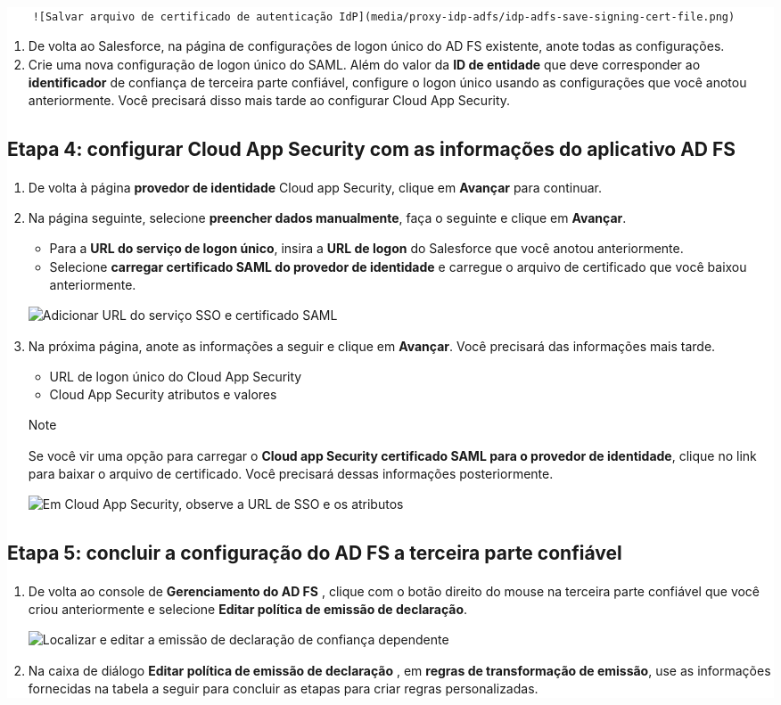         ![Salvar arquivo de certificado de autenticação IdP](media/proxy-idp-adfs/idp-adfs-save-signing-cert-file.png)

1. De volta ao Salesforce, na página de configurações de logon único do AD FS existente, anote todas as configurações.
1. Crie uma nova configuração de logon único do SAML. Além do valor da **ID de entidade** que deve corresponder ao **identificador** de confiança de terceira parte confiável, configure o logon único usando as configurações que você anotou anteriormente. Você precisará disso mais tarde ao configurar Cloud App Security.

<a name="idp1-conf-cas-with-adfs-app-info"></a>

## <a name="step-4-configure-cloud-app-security-with-the-ad-fs-apps-information"></a>Etapa 4: configurar Cloud App Security com as informações do aplicativo AD FS

1. De volta à página **provedor de identidade** Cloud app Security, clique em **Avançar** para continuar.

1. Na página seguinte, selecione **preencher dados manualmente**, faça o seguinte e clique em **Avançar**.
    - Para a **URL do serviço de logon único**, insira a **URL de logon** do Salesforce que você anotou anteriormente.
    - Selecione **carregar certificado SAML do provedor de identidade** e carregue o arquivo de certificado que você baixou anteriormente.

    ![Adicionar URL do serviço SSO e certificado SAML](media/proxy-idp-adfs/idp-adfs-cas-sf-app-idp-info.png)

1. Na próxima página, anote as informações a seguir e clique em **Avançar**. Você precisará das informações mais tarde.

    - URL de logon único do Cloud App Security
    - Cloud App Security atributos e valores

    > [!NOTE]
    > Se você vir uma opção para carregar o **Cloud app Security certificado SAML para o provedor de identidade**, clique no link para baixar o arquivo de certificado. Você precisará dessas informações posteriormente.

    ![Em Cloud App Security, observe a URL de SSO e os atributos](media/proxy-idp-adfs/idp-adfs-cas-get-sf-app-external-config.png)

<a name="idp1-complete-custom-app-in-adfs"></a>

## <a name="step-5-complete-the-configuration-of-the-ad-fs-relying-party-trust"></a>Etapa 5: concluir a configuração do AD FS a terceira parte confiável

1. De volta ao console de **Gerenciamento do AD FS** , clique com o botão direito do mouse na terceira parte confiável que você criou anteriormente e selecione **Editar política de emissão de declaração**.

    ![Localizar e editar a emissão de declaração de confiança dependente](media/proxy-idp-adfs/idp-adfs-sf-relying-trust-edit.png)

1. Na caixa de diálogo **Editar política de emissão de declaração** , em **regras de transformação de emissão**, use as informações fornecidas na tabela a seguir para concluir as etapas para criar regras personalizadas.
